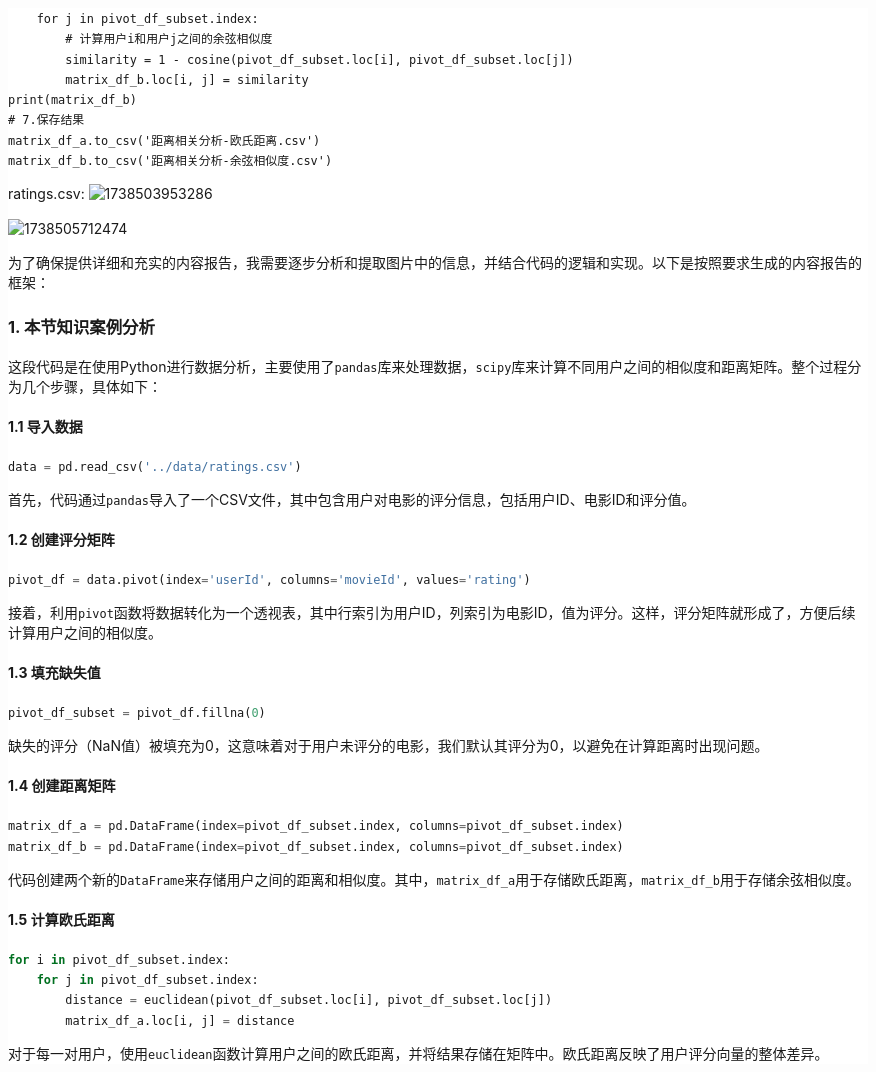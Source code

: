 ```
    for j in pivot_df_subset.index:
        # 计算用户i和用户j之间的余弦相似度
        similarity = 1 - cosine(pivot_df_subset.loc[i], pivot_df_subset.loc[j])
        matrix_df_b.loc[i, j] = similarity
print(matrix_df_b)
# 7.保存结果
matrix_df_a.to_csv('距离相关分析-欧氏距离.csv')
matrix_df_b.to_csv('距离相关分析-余弦相似度.csv')
```

ratings.csv:
![1738503953286](img/1738503953286.png)

![1738505712474](img/1738505712474.png)

为了确保提供详细和充实的内容报告，我需要逐步分析和提取图片中的信息，并结合代码的逻辑和实现。以下是按照要求生成的内容报告的框架：

### 1. 本节知识案例分析

这段代码是在使用Python进行数据分析，主要使用了`pandas`库来处理数据，`scipy`库来计算不同用户之间的相似度和距离矩阵。整个过程分为几个步骤，具体如下：

#### 1.1 导入数据
```python
data = pd.read_csv('../data/ratings.csv')
```
首先，代码通过`pandas`导入了一个CSV文件，其中包含用户对电影的评分信息，包括用户ID、电影ID和评分值。

#### 1.2 创建评分矩阵
```python
pivot_df = data.pivot(index='userId', columns='movieId', values='rating')
```
接着，利用`pivot`函数将数据转化为一个透视表，其中行索引为用户ID，列索引为电影ID，值为评分。这样，评分矩阵就形成了，方便后续计算用户之间的相似度。

#### 1.3 填充缺失值
```python
pivot_df_subset = pivot_df.fillna(0)
```
缺失的评分（NaN值）被填充为0，这意味着对于用户未评分的电影，我们默认其评分为0，以避免在计算距离时出现问题。

#### 1.4 创建距离矩阵
```python
matrix_df_a = pd.DataFrame(index=pivot_df_subset.index, columns=pivot_df_subset.index)
matrix_df_b = pd.DataFrame(index=pivot_df_subset.index, columns=pivot_df_subset.index)
```
代码创建两个新的`DataFrame`来存储用户之间的距离和相似度。其中，`matrix_df_a`用于存储欧氏距离，`matrix_df_b`用于存储余弦相似度。

#### 1.5 计算欧氏距离
```python
for i in pivot_df_subset.index:
    for j in pivot_df_subset.index:
        distance = euclidean(pivot_df_subset.loc[i], pivot_df_subset.loc[j])
        matrix_df_a.loc[i, j] = distance
```
对于每一对用户，使用`euclidean`函数计算用户之间的欧氏距离，并将结果存储在矩阵中。欧氏距离反映了用户评分向量的整体差异。
